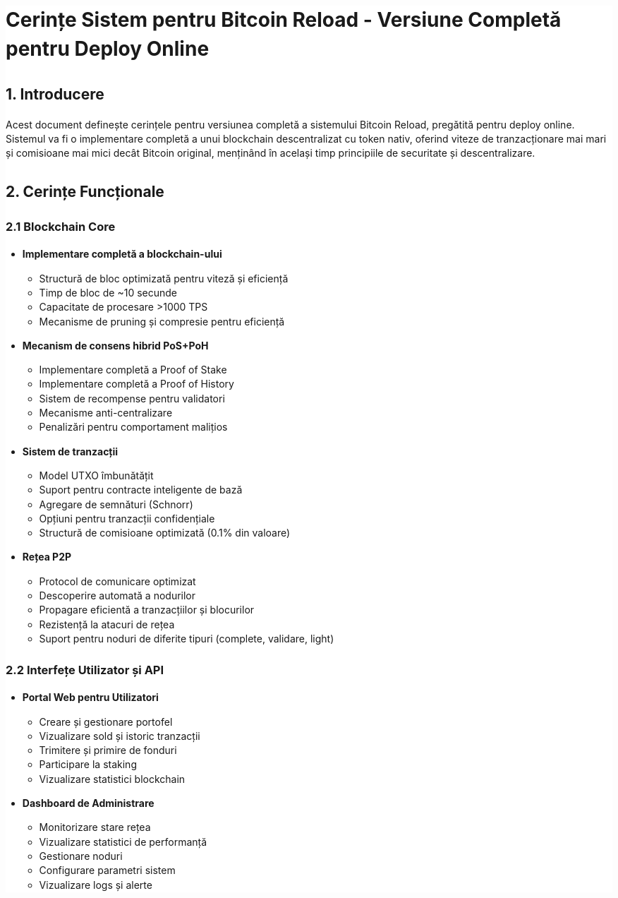 # Cerințe Sistem pentru Bitcoin Reload - Versiune Completă pentru Deploy Online

## 1. Introducere

Acest document definește cerințele pentru versiunea completă a sistemului Bitcoin Reload, pregătită pentru deploy online. Sistemul va fi o implementare completă a unui blockchain descentralizat cu token nativ, oferind viteze de tranzacționare mai mari și comisioane mai mici decât Bitcoin original, menținând în același timp principiile de securitate și descentralizare.

## 2. Cerințe Funcționale

### 2.1 Blockchain Core

- **Implementare completă a blockchain-ului**
  - Structură de bloc optimizată pentru viteză și eficiență
  - Timp de bloc de ~10 secunde
  - Capacitate de procesare >1000 TPS
  - Mecanisme de pruning și compresie pentru eficiență

- **Mecanism de consens hibrid PoS+PoH**
  - Implementare completă a Proof of Stake
  - Implementare completă a Proof of History
  - Sistem de recompense pentru validatori
  - Mecanisme anti-centralizare
  - Penalizări pentru comportament malițios

- **Sistem de tranzacții**
  - Model UTXO îmbunătățit
  - Suport pentru contracte inteligente de bază
  - Agregare de semnături (Schnorr)
  - Opțiuni pentru tranzacții confidențiale
  - Structură de comisioane optimizată (0.1% din valoare)

- **Rețea P2P**
  - Protocol de comunicare optimizat
  - Descoperire automată a nodurilor
  - Propagare eficientă a tranzacțiilor și blocurilor
  - Rezistență la atacuri de rețea
  - Suport pentru noduri de diferite tipuri (complete, validare, light)

### 2.2 Interfețe Utilizator și API

- **Portal Web pentru Utilizatori**
  - Creare și gestionare portofel
  - Vizualizare sold și istoric tranzacții
  - Trimitere și primire de fonduri
  - Participare la staking
  - Vizualizare statistici blockchain

- **Dashboard de Administrare**
  - Monitorizare stare rețea
  - Vizualizare statistici de performanță
  - Gestionare noduri
  - Configurare parametri sistem
  - Vizualizare logs și alerte
